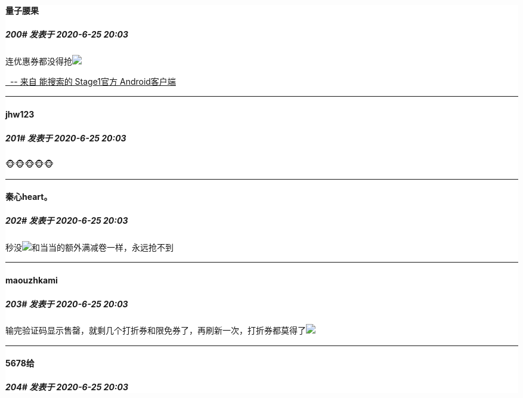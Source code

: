 ####  量子腰果  
##### 200#       发表于 2020-6-25 20:03




连优惠券都没得抢<img src="https://static.saraba1st.com/image/smiley/face2017/002.png" referrerpolicy="no-referrer">

[  -- 来自 能搜索的 Stage1官方 Android客户端](https://www.coolapk.com/apk/140634)







*****

####  jhw123  
##### 201#       发表于 2020-6-25 20:03




🐵🐵🐵🐵🐵







*****

####  秦心heart。  
##### 202#       发表于 2020-6-25 20:03




秒没<img src="https://static.saraba1st.com/image/smiley/face2017/245.png" referrerpolicy="no-referrer">和当当的额外满减卷一样，永远抢不到







*****

####  maouzhkami  
##### 203#       发表于 2020-6-25 20:03




输完验证码显示售罄，就剩几个打折券和限免券了，再刷新一次，打折券都莫得了<img src="https://static.saraba1st.com/image/smiley/face2017/002.png" referrerpolicy="no-referrer">







*****

####  5678给  
##### 204#       发表于 2020-6-25 20:03
